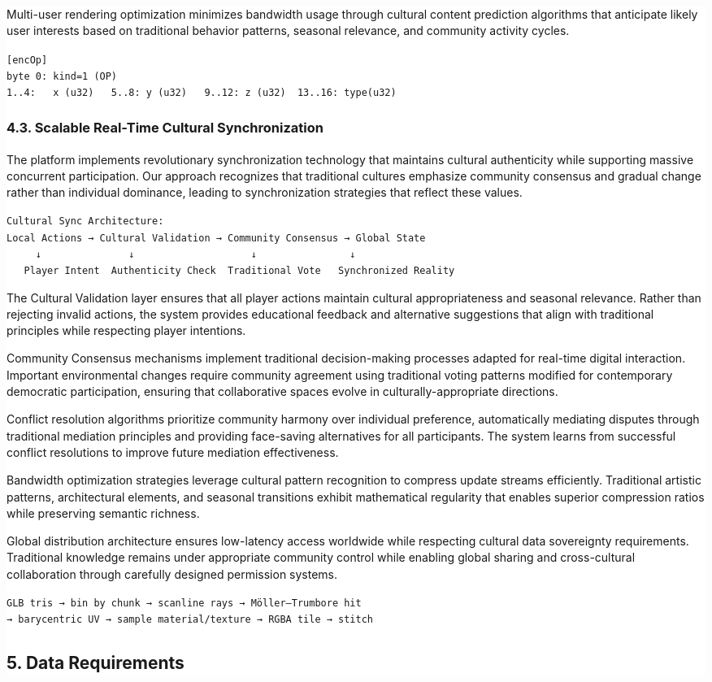 Multi-user rendering optimization minimizes bandwidth usage through cultural content prediction algorithms that anticipate likely user interests based on traditional behavior patterns, seasonal relevance, and community activity cycles.

```txt
[encOp]
byte 0: kind=1 (OP)
1..4:   x (u32)   5..8: y (u32)   9..12: z (u32)  13..16: type(u32)
```

### 4.3. Scalable Real-Time Cultural Synchronization

The platform implements revolutionary synchronization technology that maintains cultural authenticity while supporting massive concurrent participation. Our approach recognizes that traditional cultures emphasize community consensus and gradual change rather than individual dominance, leading to synchronization strategies that reflect these values.

```
Cultural Sync Architecture:
Local Actions → Cultural Validation → Community Consensus → Global State
     ↓               ↓                    ↓                ↓
   Player Intent  Authenticity Check  Traditional Vote   Synchronized Reality
```

The Cultural Validation layer ensures that all player actions maintain cultural appropriateness and seasonal relevance. Rather than rejecting invalid actions, the system provides educational feedback and alternative suggestions that align with traditional principles while respecting player intentions.

Community Consensus mechanisms implement traditional decision-making processes adapted for real-time digital interaction. Important environmental changes require community agreement using traditional voting patterns modified for contemporary democratic participation, ensuring that collaborative spaces evolve in culturally-appropriate directions.

Conflict resolution algorithms prioritize community harmony over individual preference, automatically mediating disputes through traditional mediation principles and providing face-saving alternatives for all participants. The system learns from successful conflict resolutions to improve future mediation effectiveness.

Bandwidth optimization strategies leverage cultural pattern recognition to compress update streams efficiently. Traditional artistic patterns, architectural elements, and seasonal transitions exhibit mathematical regularity that enables superior compression ratios while preserving semantic richness.

Global distribution architecture ensures low-latency access worldwide while respecting cultural data sovereignty requirements. Traditional knowledge remains under appropriate community control while enabling global sharing and cross-cultural collaboration through carefully designed permission systems.

```txt
GLB tris → bin by chunk → scanline rays → Möller–Trumbore hit
→ barycentric UV → sample material/texture → RGBA tile → stitch
```

## 5. Data Requirements
